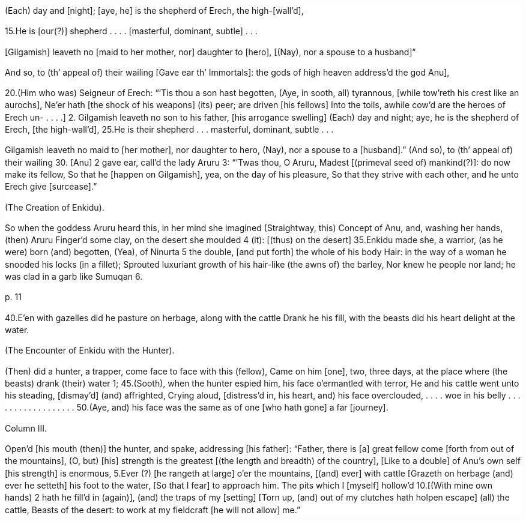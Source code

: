 (Each) day and [night]; [aye, he] is the shepherd of Erech, the high-[wall’d],

15.He is [our(?)] shepherd . . . . [masterful, dominant, subtle] . . .

[Gilgamish] leaveth no [maid to her mother, nor] daughter to [hero], [(Nay), nor a spouse to a husband]“

And so, to (th’ appeal of) their wailing [Gave ear th’ Immortals]: the gods of high heaven address’d the god Anu], 

20.(Him who was) Seigneur of Erech: “’Tis thou a son hast begotten, (Aye, in sooth, all) tyrannous, [while tow’reth his crest like an aurochs], Ne’er hath [the shock of his weapons] (its) peer; are driven [his fellows] Into the toils, awhile cow’d are the heroes of Erech un- . . . .] 2.
Gilgamish leaveth no son to his father, [his arrogance swelling]
(Each) day and night; aye, he is the shepherd of Erech, [the high-wall’d],
25.He is their shepherd . . . masterful, dominant, subtle . . .

Gilgamish leaveth no maid to [her mother], nor daughter to hero,
(Nay), nor a spouse to a [husband].”
                                      (And so), to (th’ appeal of) their wailing
30. [Anu] 2 gave ear, call’d the lady Aruru 3: “’Twas thou, O Aruru,
Madest [(primeval seed of) mankind(?)]: do now make its fellow,
So that he [happen on Gilgamish], yea, on the day of his pleasure,
So that they strive with each other, and he unto Erech give [surcease].”

(The Creation of Enkidu).

So when the goddess Aruru heard this, in her mind she imagined
(Straightway, this) Concept of Anu, and, washing her hands, (then) Aruru
Finger’d some clay, on the desert she moulded 4 (it): [(thus) on the desert]
35.Enkidu made she, a warrior, (as he were) born (and) begotten,
(Yea), of Ninurta 5 the double, [and put forth] the whole of his body
Hair: in the way of a woman he snooded his locks (in a fillet);
Sprouted luxuriant growth of his hair-like (the awns of) the barley,
Nor knew he people nor land; he was clad in a garb like Sumuqan 6.

p. 11

40.E’en with gazelles did he pasture on herbage, along with the cattle
Drank he his fill, with the beasts did his heart delight at the water.

(The Encounter of Enkidu with the Hunter).

(Then) did a hunter, a trapper, come face to face with this (fellow),
Came on him [one], two, three days, at the place where (the beasts) drank (their) water 1;
45.(Sooth), when the hunter espied him, his face o’ermantled with terror,
He and his cattle went unto his steading, [dismay’d] (and) affrighted,
Crying aloud, [distress’d in, his heart, and) his face overclouded,
. . . . woe in his belly . . . . . . . . . . . . . . . . . .
50.(Aye, and) his face was the same as of one [who hath gone] a far [journey].

Column III.

Open’d [his mouth (then)] the hunter, and spake, addressing [his father]:
“Father, there is [a] great fellow come [forth from out of the mountains],
(O, but) [his] strength is the greatest [(the length and breadth) of the country],
[Like to a double] of Anu’s own self [his strength] is enormous,
5.Ever (?) [he rangeth at large] o’er the mountains, [(and) ever] with cattle
[Grazeth on herbage (and) ever he setteth] his foot to the water,
[So that I fear] to approach him. The pits which I [myself] hollow’d
10.[(With mine own hands) 2 hath he fill’d in (again)], (and) the traps of my [setting]
[Torn up, (and) out of my clutches hath holpen escape] (all) the cattle,
Beasts of the desert: to work at my fieldcraft [he will not allow] me.”
